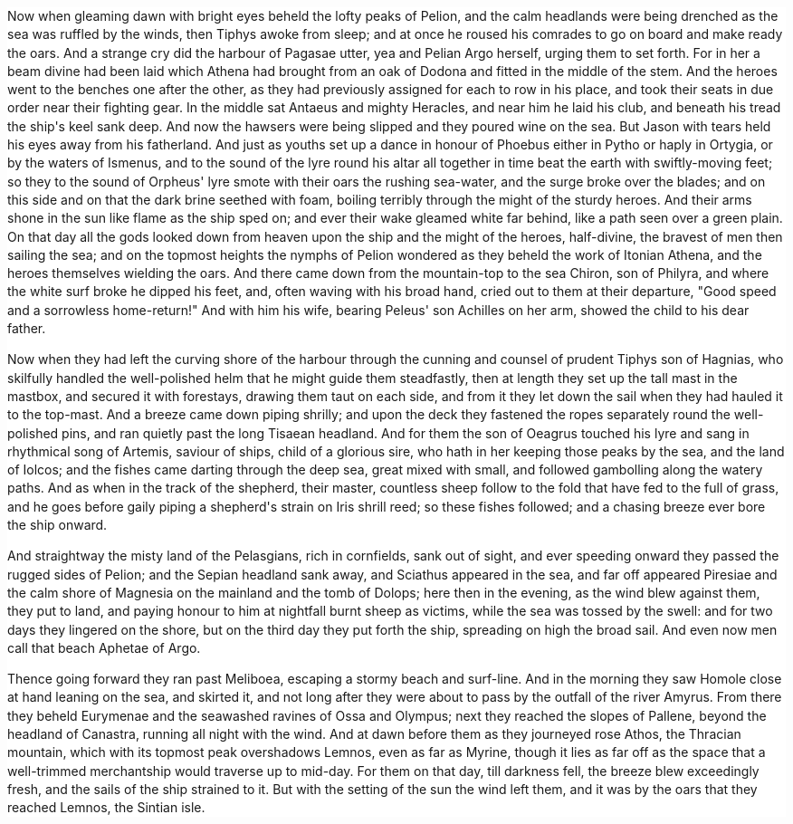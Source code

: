  Now when gleaming dawn with bright eyes beheld the lofty peaks of Pelion, and the calm headlands were being drenched as the sea was ruffled by the winds, then Tiphys awoke from sleep; and at once he roused his comrades to go on board and make ready the oars. And a strange cry did the harbour of Pagasae utter, yea and Pelian Argo herself, urging them to set forth. For in her a beam divine had been laid which Athena had brought from an oak of Dodona and fitted in the middle of the stem. And the heroes went to the benches one after the other, as they had previously assigned for each to row in his place, and took their seats in due order near their fighting gear. In the middle sat Antaeus and mighty Heracles, and near him he laid his club, and beneath his tread the ship's keel sank deep. And now the hawsers were being slipped and they poured wine on the sea. But Jason with tears held his eyes away from his fatherland. And just as youths set up a dance in honour of Phoebus either in Pytho or haply in Ortygia, or by the waters of Ismenus, and to the sound of the lyre round his altar all together in time beat the earth with swiftly-moving feet; so they to the sound of Orpheus' lyre smote with their oars the rushing sea-water, and the surge broke over the blades; and on this side and on that the dark brine seethed with foam, boiling terribly through the might of the sturdy heroes. And their arms shone in the sun like flame as the ship sped on; and ever their wake gleamed white far behind, like a path seen over a green plain. On that day all the gods looked down from heaven upon the ship and the might of the heroes, half-divine, the bravest of men then sailing the sea; and on the topmost heights the nymphs of Pelion wondered as they beheld the work of Itonian Athena, and the heroes themselves wielding the oars. And there came down from the mountain-top to the sea Chiron, son of Philyra, and where the white surf broke he dipped his feet, and, often waving with his broad hand, cried out to them at their departure, "Good speed and a sorrowless home-return!" And with him his wife, bearing Peleus' son Achilles on her arm, showed the child to his dear father.

 Now when they had left the curving shore of the harbour through the cunning and counsel of prudent Tiphys son of Hagnias, who skilfully handled the well-polished helm that he might guide them steadfastly, then at length they set up the tall mast in the mastbox, and secured it with forestays, drawing them taut on each side, and from it they let down the sail when they had hauled it to the top-mast. And a breeze came down piping shrilly; and upon the deck they fastened the ropes separately round the well-polished pins, and ran quietly past the long Tisaean headland. And for them the son of Oeagrus touched his lyre and sang in rhythmical song of Artemis, saviour of ships, child of a glorious sire, who hath in her keeping those peaks by the sea, and the land of Iolcos; and the fishes came darting through the deep sea, great mixed with small, and followed gambolling along the watery paths. And as when in the track of the shepherd, their master, countless sheep follow to the fold that have fed to the full of grass, and he goes before gaily piping a shepherd's strain on Iris shrill reed; so these fishes followed; and a chasing breeze ever bore the ship onward.

 And straightway the misty land of the Pelasgians, rich in cornfields, sank out of sight, and ever speeding onward they passed the rugged sides of Pelion; and the Sepian headland sank away, and Sciathus appeared in the sea, and far off appeared Piresiae and the calm shore of Magnesia on the mainland and the tomb of Dolops; here then in the evening, as the wind blew against them, they put to land, and paying honour to him at nightfall burnt sheep as victims, while the sea was tossed by the swell: and for two days they lingered on the shore, but on the third day they put forth the ship, spreading on high the broad sail. And even now men call that beach Aphetae  of Argo.

 Thence going forward they ran past Meliboea, escaping a stormy beach and surf-line. And in the morning they saw Homole close at hand leaning on the sea, and skirted it, and not long after they were about to pass by the outfall of the river Amyrus. From there they beheld Eurymenae and the seawashed ravines of Ossa and Olympus; next they reached the slopes of Pallene, beyond the headland of Canastra, running all night with the wind. And at dawn before them as they journeyed rose Athos, the Thracian mountain, which with its topmost peak overshadows Lemnos, even as far as Myrine, though it lies as far off as the space that a well-trimmed merchantship would traverse up to mid-day. For them on that day, till darkness fell, the breeze blew exceedingly fresh, and the sails of the ship strained to it. But with the setting of the sun the wind left them, and it was by the oars that they reached Lemnos, the Sintian isle.
